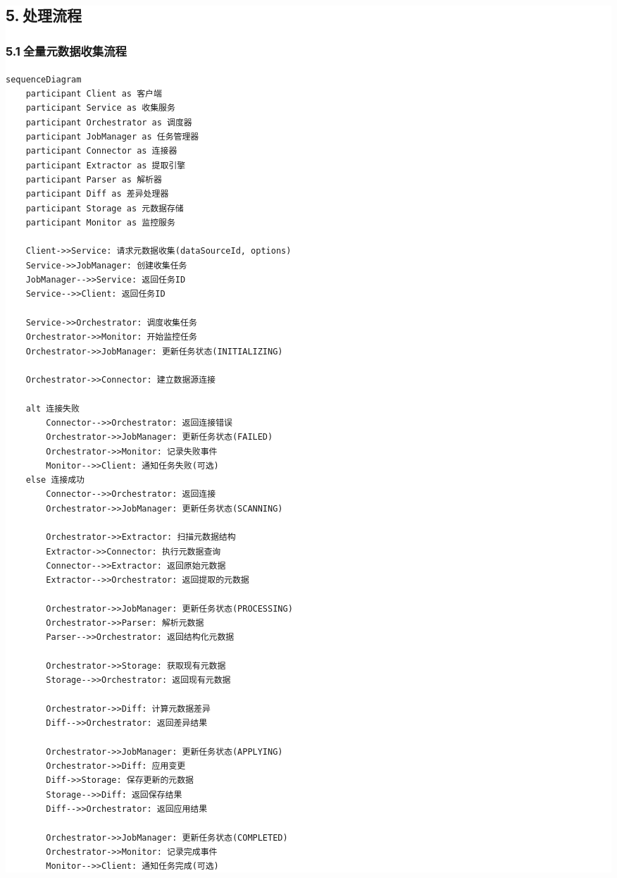 ```mermaid
```

## 5. 处理流程

### 5.1 全量元数据收集流程

```mermaid
sequenceDiagram
    participant Client as 客户端
    participant Service as 收集服务
    participant Orchestrator as 调度器
    participant JobManager as 任务管理器
    participant Connector as 连接器
    participant Extractor as 提取引擎
    participant Parser as 解析器
    participant Diff as 差异处理器
    participant Storage as 元数据存储
    participant Monitor as 监控服务
    
    Client->>Service: 请求元数据收集(dataSourceId, options)
    Service->>JobManager: 创建收集任务
    JobManager-->>Service: 返回任务ID
    Service-->>Client: 返回任务ID
    
    Service->>Orchestrator: 调度收集任务
    Orchestrator->>Monitor: 开始监控任务
    Orchestrator->>JobManager: 更新任务状态(INITIALIZING)
    
    Orchestrator->>Connector: 建立数据源连接
    
    alt 连接失败
        Connector-->>Orchestrator: 返回连接错误
        Orchestrator->>JobManager: 更新任务状态(FAILED)
        Orchestrator->>Monitor: 记录失败事件
        Monitor-->>Client: 通知任务失败(可选)
    else 连接成功
        Connector-->>Orchestrator: 返回连接
        Orchestrator->>JobManager: 更新任务状态(SCANNING)
        
        Orchestrator->>Extractor: 扫描元数据结构
        Extractor->>Connector: 执行元数据查询
        Connector-->>Extractor: 返回原始元数据
        Extractor-->>Orchestrator: 返回提取的元数据
        
        Orchestrator->>JobManager: 更新任务状态(PROCESSING)
        Orchestrator->>Parser: 解析元数据
        Parser-->>Orchestrator: 返回结构化元数据
        
        Orchestrator->>Storage: 获取现有元数据
        Storage-->>Orchestrator: 返回现有元数据
        
        Orchestrator->>Diff: 计算元数据差异
        Diff-->>Orchestrator: 返回差异结果
        
        Orchestrator->>JobManager: 更新任务状态(APPLYING)
        Orchestrator->>Diff: 应用变更
        Diff->>Storage: 保存更新的元数据
        Storage-->>Diff: 返回保存结果
        Diff-->>Orchestrator: 返回应用结果
        
        Orchestrator->>JobManager: 更新任务状态(COMPLETED)
        Orchestrator->>Monitor: 记录完成事件
        Monitor-->>Client: 通知任务完成(可选)
```